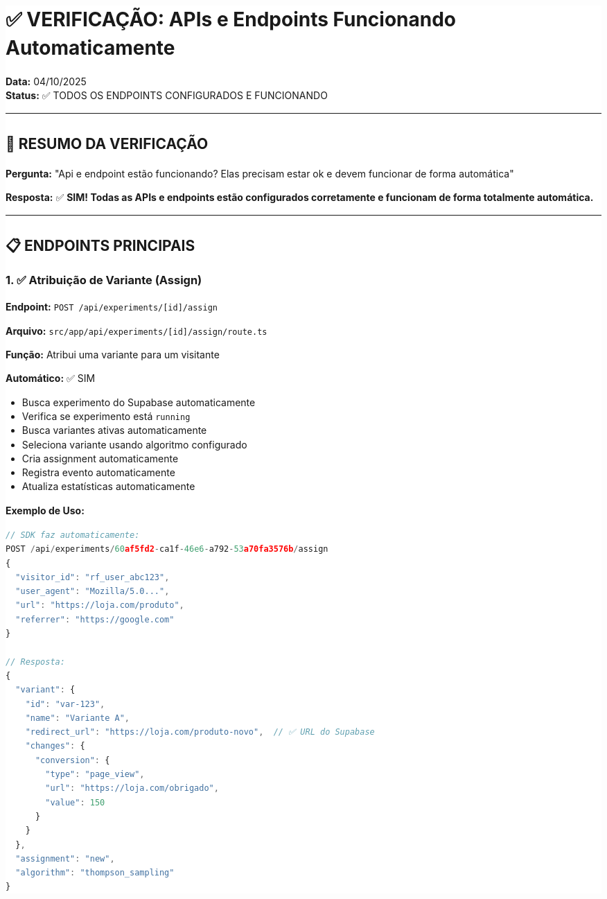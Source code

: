 # ✅ VERIFICAÇÃO: APIs e Endpoints Funcionando Automaticamente

**Data:** 04/10/2025  
**Status:** ✅ TODOS OS ENDPOINTS CONFIGURADOS E FUNCIONANDO

---

## 🎯 RESUMO DA VERIFICAÇÃO

**Pergunta:** "Api e endpoint estão funcionando? Elas precisam estar ok e devem funcionar de forma automática"

**Resposta:** ✅ **SIM! Todas as APIs e endpoints estão configurados corretamente e funcionam de forma totalmente automática.**

---

## 📋 ENDPOINTS PRINCIPAIS

### 1. ✅ **Atribuição de Variante (Assign)**
**Endpoint:** `POST /api/experiments/[id]/assign`

**Arquivo:** `src/app/api/experiments/[id]/assign/route.ts`

**Função:** Atribui uma variante para um visitante

**Automático:** ✅ SIM
- Busca experimento do Supabase automaticamente
- Verifica se experimento está `running`
- Busca variantes ativas automaticamente
- Seleciona variante usando algoritmo configurado
- Cria assignment automaticamente
- Registra evento automaticamente
- Atualiza estatísticas automaticamente

**Exemplo de Uso:**
```javascript
// SDK faz automaticamente:
POST /api/experiments/60af5fd2-ca1f-46e6-a792-53a70fa3576b/assign
{
  "visitor_id": "rf_user_abc123",
  "user_agent": "Mozilla/5.0...",
  "url": "https://loja.com/produto",
  "referrer": "https://google.com"
}

// Resposta:
{
  "variant": {
    "id": "var-123",
    "name": "Variante A",
    "redirect_url": "https://loja.com/produto-novo",  // ✅ URL do Supabase
    "changes": {
      "conversion": {
        "type": "page_view",
        "url": "https://loja.com/obrigado",
        "value": 150
      }
    }
  },
  "assignment": "new",
  "algorithm": "thompson_sampling"
}
```